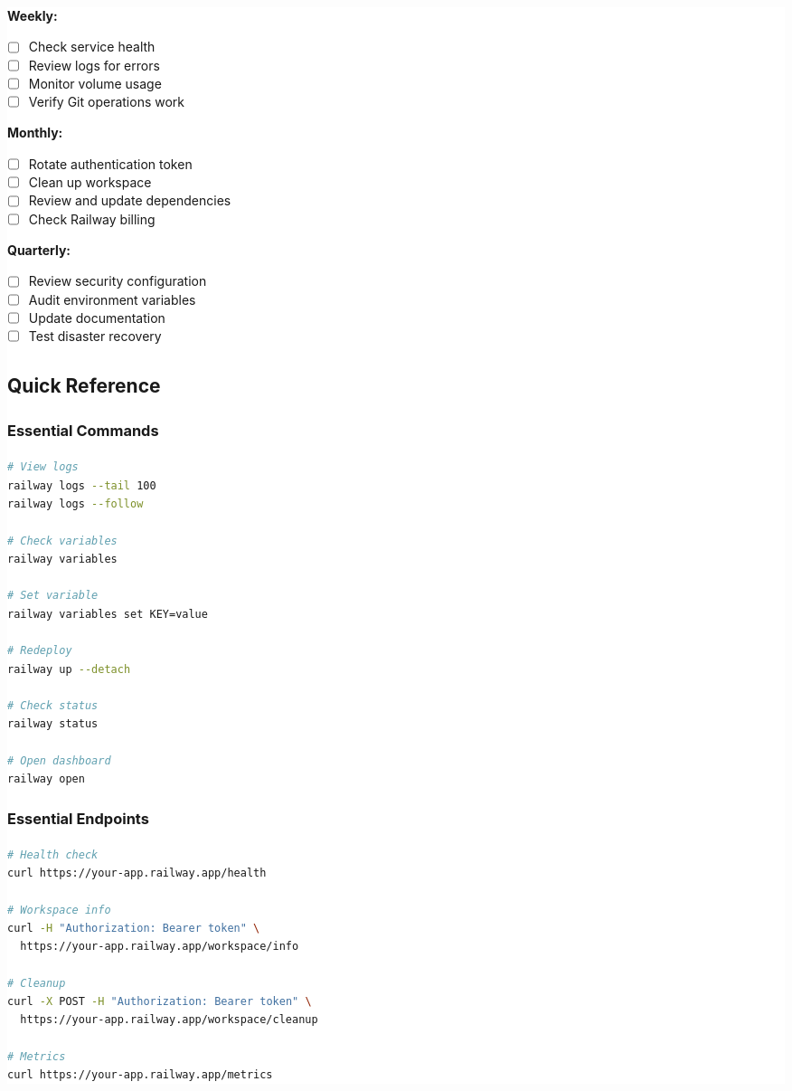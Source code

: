 **Weekly:**
- [ ] Check service health
- [ ] Review logs for errors
- [ ] Monitor volume usage
- [ ] Verify Git operations work

**Monthly:**
- [ ] Rotate authentication token
- [ ] Clean up workspace
- [ ] Review and update dependencies
- [ ] Check Railway billing

**Quarterly:**
- [ ] Review security configuration
- [ ] Audit environment variables
- [ ] Update documentation
- [ ] Test disaster recovery

## Quick Reference

### Essential Commands

```bash
# View logs
railway logs --tail 100
railway logs --follow

# Check variables
railway variables

# Set variable
railway variables set KEY=value

# Redeploy
railway up --detach

# Check status
railway status

# Open dashboard
railway open
```

### Essential Endpoints

```bash
# Health check
curl https://your-app.railway.app/health

# Workspace info
curl -H "Authorization: Bearer token" \
  https://your-app.railway.app/workspace/info

# Cleanup
curl -X POST -H "Authorization: Bearer token" \
  https://your-app.railway.app/workspace/cleanup

# Metrics
curl https://your-app.railway.app/metrics
```
